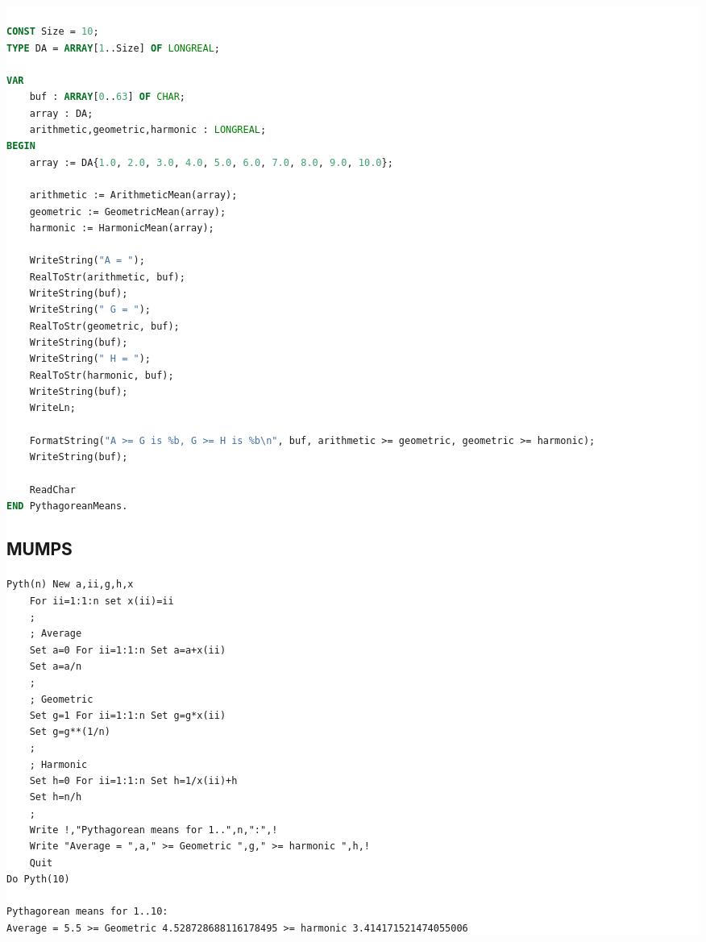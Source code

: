 ```modula2

CONST Size = 10;
TYPE DA = ARRAY[1..Size] OF LONGREAL;

VAR
    buf : ARRAY[0..63] OF CHAR;
    array : DA;
    arithmetic,geometric,harmonic : LONGREAL;
BEGIN
    array := DA{1.0, 2.0, 3.0, 4.0, 5.0, 6.0, 7.0, 8.0, 9.0, 10.0};

    arithmetic := ArithmeticMean(array);
    geometric := GeometricMean(array);
    harmonic := HarmonicMean(array);

    WriteString("A = ");
    RealToStr(arithmetic, buf);
    WriteString(buf);
    WriteString(" G = ");
    RealToStr(geometric, buf);
    WriteString(buf);
    WriteString(" H = ");
    RealToStr(harmonic, buf);
    WriteString(buf);
    WriteLn;

    FormatString("A >= G is %b, G >= H is %b\n", buf, arithmetic >= geometric, geometric >= harmonic);
    WriteString(buf);

    ReadChar
END PythagoreanMeans.
```



## MUMPS



```MUMPS
Pyth(n)	New a,ii,g,h,x
	For ii=1:1:n set x(ii)=ii
	;
	; Average
	Set a=0 For ii=1:1:n Set a=a+x(ii)
	Set a=a/n
	;
	; Geometric
	Set g=1 For ii=1:1:n Set g=g*x(ii)
	Set g=g**(1/n)
	;
	; Harmonic
	Set h=0 For ii=1:1:n Set h=1/x(ii)+h
	Set h=n/h
	;
	Write !,"Pythagorean means for 1..",n,":",!
	Write "Average = ",a," >= Geometric ",g," >= harmonic ",h,!
	Quit
Do Pyth(10)
 
Pythagorean means for 1..10:
Average = 5.5 >= Geometric 4.528728688116178495 >= harmonic 3.414171521474055006
```
